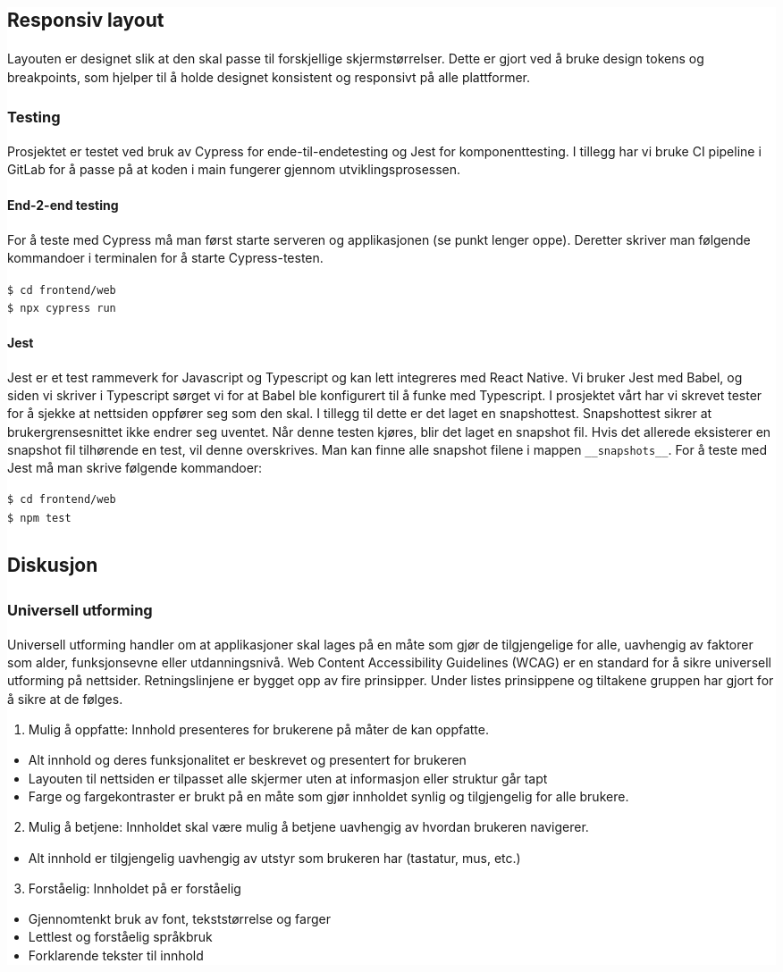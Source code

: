 ## Responsiv layout
Layouten er designet slik at den skal passe til forskjellige skjermstørrelser. Dette er gjort ved å bruke design tokens og breakpoints, som hjelper til å holde designet konsistent og responsivt på alle plattformer.

### Testing
Prosjektet er testet ved bruk av Cypress for ende-til-endetesting og Jest for komponenttesting. I tillegg har vi bruke CI pipeline i GitLab for å passe på at koden i main fungerer gjennom utviklingsprosessen.

#### End-2-end testing
For å teste med Cypress må man først starte serveren og applikasjonen (se punkt lenger oppe). Deretter skriver man følgende kommandoer i terminalen for å starte Cypress-testen.
```
$ cd frontend/web
$ npx cypress run
```
#### Jest
Jest er et test rammeverk for Javascript og Typescript og kan lett integreres med React Native.  Vi bruker Jest med Babel, og siden vi skriver i Typescript sørget vi for at Babel ble konfigurert til å funke med Typescript. I prosjektet vårt har vi skrevet tester for å sjekke at nettsiden oppfører seg som den skal. I tillegg til dette er det laget en snapshottest. Snapshottest sikrer at brukergrensesnittet ikke endrer seg uventet. Når denne testen kjøres, blir det laget en snapshot fil. Hvis det allerede eksisterer en snapshot fil tilhørende en test, vil denne overskrives. Man kan finne alle snapshot filene i mappen `__snapshots__`. For å teste med Jest må man skrive følgende kommandoer:
```
$ cd frontend/web
$ npm test
```

## Diskusjon
### Universell utforming

Universell utforming handler om at applikasjoner skal lages på en måte som gjør de tilgjengelige for alle, uavhengig av faktorer som alder, funksjonsevne eller utdanningsnivå. Web Content Accessibility Guidelines (WCAG) er en standard for å sikre universell utforming på nettsider. Retningslinjene er bygget opp av fire prinsipper. Under listes prinsippene og tiltakene gruppen har gjort for å sikre at de følges.  

1. Mulig å oppfatte: Innhold presenteres for brukerene på måter de kan oppfatte.
- Alt innhold og deres funksjonalitet er beskrevet og presentert for brukeren
- Layouten til nettsiden er tilpasset alle skjermer uten at informasjon eller struktur går tapt
- Farge og fargekontraster er brukt på en måte som gjør innholdet synlig og tilgjengelig for alle brukere.

2. Mulig å betjene: Innholdet skal være mulig å betjene uavhengig av hvordan brukeren navigerer.
- Alt innhold er tilgjengelig uavhengig av utstyr som brukeren har (tastatur, mus, etc.)

3. Forståelig: Innholdet på er forståelig
- Gjennomtenkt bruk av font, tekststørrelse og farger
- Lettlest og forståelig språkbruk
- Forklarende tekster til innhold
